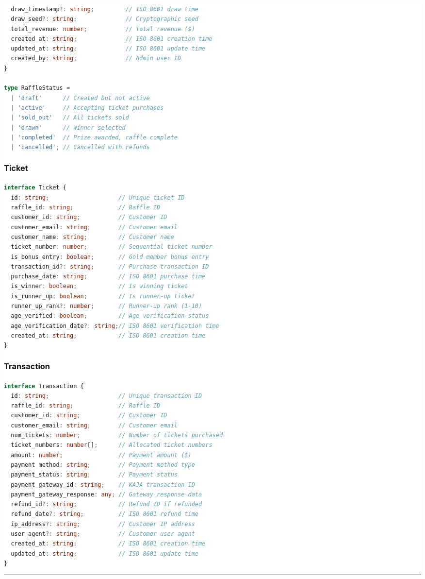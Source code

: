 ```typescript
  draw_timestamp?: string;         // ISO 8601 draw time
  draw_seed?: string;              // Cryptographic seed
  total_revenue: number;           // Total revenue ($)
  created_at: string;              // ISO 8601 creation time
  updated_at: string;              // ISO 8601 update time
  created_by: string;              // Admin user ID
}

type RaffleStatus =
  | 'draft'      // Created but not active
  | 'active'     // Accepting ticket purchases
  | 'sold_out'   // All tickets sold
  | 'drawn'      // Winner selected
  | 'completed'  // Prize awarded, raffle complete
  | 'cancelled'; // Cancelled with refunds
```

### Ticket

```typescript
interface Ticket {
  id: string;                    // Unique ticket ID
  raffle_id: string;             // Raffle ID
  customer_id: string;           // Customer ID
  customer_email: string;        // Customer email
  customer_name: string;         // Customer name
  ticket_number: number;         // Sequential ticket number
  is_bonus_entry: boolean;       // Gold member bonus entry
  transaction_id?: string;       // Purchase transaction ID
  purchase_date: string;         // ISO 8601 purchase time
  is_winner: boolean;            // Is winning ticket
  is_runner_up: boolean;         // Is runner-up ticket
  runner_up_rank?: number;       // Runner-up rank (1-10)
  age_verified: boolean;         // Age verification status
  age_verification_date?: string;// ISO 8601 verification time
  created_at: string;            // ISO 8601 creation time
}
```

### Transaction

```typescript
interface Transaction {
  id: string;                    // Unique transaction ID
  raffle_id: string;             // Raffle ID
  customer_id: string;           // Customer ID
  customer_email: string;        // Customer email
  num_tickets: number;           // Number of tickets purchased
  ticket_numbers: number[];      // Allocated ticket numbers
  amount: number;                // Payment amount ($)
  payment_method: string;        // Payment method type
  payment_status: string;        // Payment status
  payment_gateway_id: string;    // KAJA transaction ID
  payment_gateway_response: any; // Gateway response data
  refund_id?: string;            // Refund ID if refunded
  refund_date?: string;          // ISO 8601 refund time
  ip_address?: string;           // Customer IP address
  user_agent?: string;           // Customer user agent
  created_at: string;            // ISO 8601 creation time
  updated_at: string;            // ISO 8601 update time
}
```

---